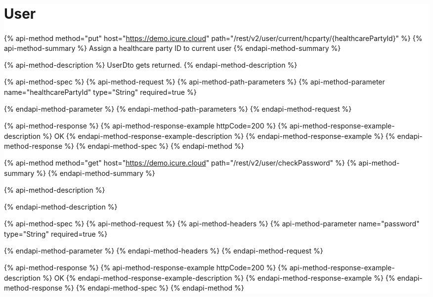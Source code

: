 # User

{% api-method method="put" host="https://demo.icure.cloud" path="/rest/v2/user/current/hcparty/{healthcarePartyId}" %}
{% api-method-summary %}
Assign a healthcare party ID to current user
{% endapi-method-summary %}

{% api-method-description %}
UserDto gets returned.
{% endapi-method-description %}

{% api-method-spec %}
{% api-method-request %}
{% api-method-path-parameters %}
{% api-method-parameter name="healthcarePartyId" type="String" required=true %}

{% endapi-method-parameter %}
{% endapi-method-path-parameters %}
{% endapi-method-request %}

{% api-method-response %}
{% api-method-response-example httpCode=200 %}
{% api-method-response-example-description %}
OK
{% endapi-method-response-example-description %}
{% endapi-method-response-example %}
{% endapi-method-response %}
{% endapi-method-spec %}
{% endapi-method %}


{% api-method method="get" host="https://demo.icure.cloud" path="/rest/v2/user/checkPassword" %}
{% api-method-summary %}
{% endapi-method-summary %}

{% api-method-description %}

{% endapi-method-description %}

{% api-method-spec %}
{% api-method-request %}
{% api-method-headers %}
{% api-method-parameter name="password" type="String" required=true %}

{% endapi-method-parameter %}
{% endapi-method-headers %}
{% endapi-method-request %}

{% api-method-response %}
{% api-method-response-example httpCode=200 %}
{% api-method-response-example-description %}
OK
{% endapi-method-response-example-description %}
{% endapi-method-response-example %}
{% endapi-method-response %}
{% endapi-method-spec %}
{% endapi-method %}
